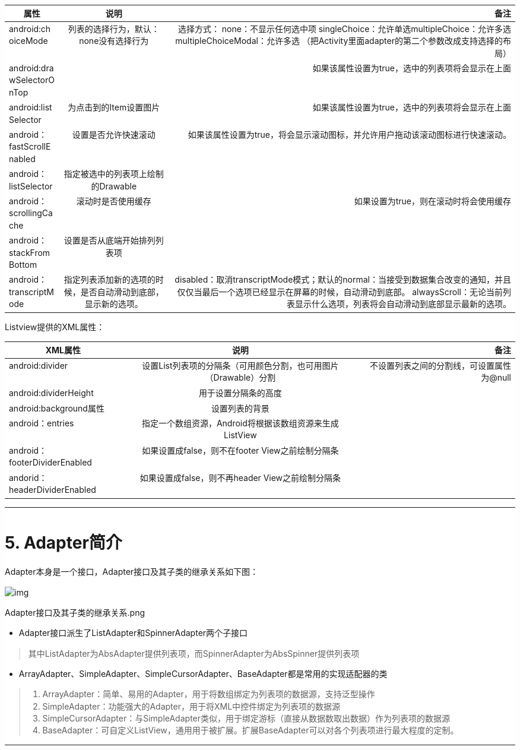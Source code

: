 | 属性                       |                             说明                             |                                                         备注 |
| -------------------------- | :----------------------------------------------------------: | -----------------------------------------------------------: |
| android:choiceMode         |            列表的选择行为，默认：none没有选择行为            | 选择方式： none：不显示任何选中项 singleChoice：允许单选multipleChoice：允许多选multipleChoiceModal：允许多选 （把Activity里面adapter的第二个参数改成支持选择的布局） |
| android:drawSelectorOnTop  |                                                              |             如果该属性设置为true，选中的列表项将会显示在上面 |
| android:listSelector       |                    为点击到的Item设置图片                    |             如果该属性设置为true，选中的列表项将会显示在上面 |
| android：fastScrollEnabled |                     设置是否允许快速滚动                     | 如果该属性设置为true，将会显示滚动图标，并允许用户拖动该滚动图标进行快速滚动。 |
| android：listSelector      |              指定被选中的列表项上绘制的Drawable              |                                                              |
| android：scrollingCache    |                      滚动时是否使用缓存                      |                       如果设置为true，则在滚动时将会使用缓存 |
| android：stackFromBottom   |                 设置是否从底端开始排列列表项                 |                                                              |
| android：transcriptMode    | 指定列表添加新的选项的时候，是否自动滑动到底部，显示新的选项。 | disabled：取消transcriptMode模式；默认的normal：当接受到数据集合改变的通知，并且仅仅当最后一个选项已经显示在屏幕的时候，自动滑动到底部。 alwaysScroll：无论当前列表显示什么选项，列表将会自动滑动到底部显示最新的选项。 |

Listview提供的XML属性：

| XML属性                       |                             说明                             |                                      备注 |
| ----------------------------- | :----------------------------------------------------------: | ----------------------------------------: |
| android:divider               | 设置List列表项的分隔条（可用颜色分割，也可用图片（Drawable）分割 | 不设置列表之间的分割线，可设置属性为@null |
| android:dividerHeight         |                     用于设置分隔条的高度                     |                                           |
| android:background属性        |                        设置列表的背景                        |                                           |
| android：entries              |   指定一个数组资源，Android将根据该数组资源来生成ListView    |                                           |
| android：footerDividerEnabled |       如果设置成false，则不在footer View之前绘制分隔条       |                                           |
| andorid：headerDividerEnabled |       如果设置成false，则不再header View之前绘制分隔条       |                                           |

------

# 5. Adapter简介

Adapter本身是一个接口，Adapter接口及其子类的继承关系如下图：

![img](https://tva1.sinaimg.cn/large/008eGmZEly1gmwfxx8pznj30ho0f40ug.jpg)

Adapter接口及其子类的继承关系.png

- Adapter接口派生了ListAdapter和SpinnerAdapter两个子接口

> 其中ListAdapter为AbsAdapter提供列表项，而SpinnerAdapter为AbsSpinner提供列表项

- ArrayAdapter、SimpleAdapter、SimpleCursorAdapter、BaseAdapter都是常用的实现适配器的类

> 1. ArrayAdapter：简单、易用的Adapter，用于将数组绑定为列表项的数据源，支持泛型操作
> 2. SimpleAdapter：功能强大的Adapter，用于将XML中控件绑定为列表项的数据源
> 3. SimpleCursorAdapter：与SimpleAdapter类似，用于绑定游标（直接从数据数取出数据）作为列表项的数据源
> 4. BaseAdapter：可自定义ListView，通用用于被扩展。扩展BaseAdapter可以对各个列表项进行最大程度的定制。

------
